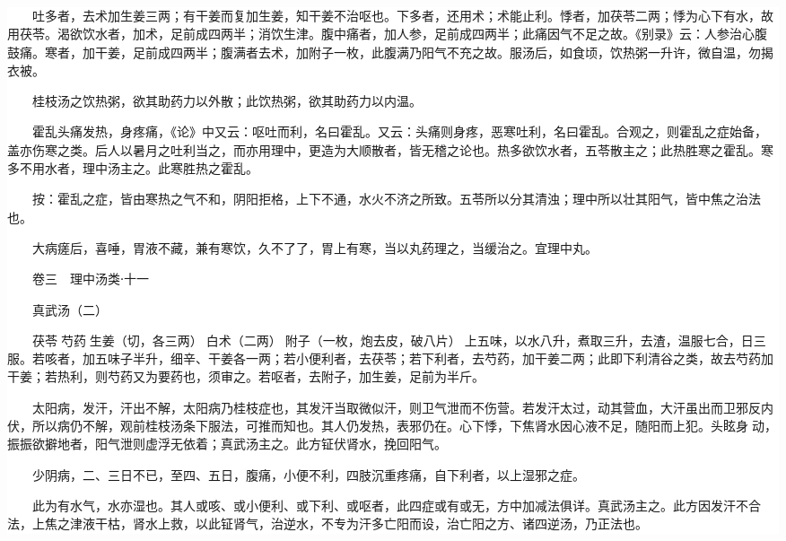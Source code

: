　　吐多者，去术加生姜三两；有干姜而复加生姜，知干姜不治呕也。下多者，还用术；术能止利。悸者，加茯苓二两；悸为心下有水，故用茯苓。渴欲饮水者，加术，足前成四两半；消饮生津。腹中痛者，加人参，足前成四两半；此痛因气不足之故。《别录》云：人参治心腹鼓痛。寒者，加干姜，足前成四两半；腹满者去术，加附子一枚，此腹满乃阳气不充之故。服汤后，如食顷，饮热粥一升许，微自温，勿揭衣被。

　　桂枝汤之饮热粥，欲其助药力以外散；此饮热粥，欲其助药力以内温。

　　霍乱头痛发热，身疼痛，《论》中又云：呕吐而利，名曰霍乱。又云：头痛则身疼，恶寒吐利，名曰霍乱。合观之，则霍乱之症始备，盖亦伤寒之类。后人以暑月之吐利当之，而亦用理中，更造为大顺散者，皆无稽之论也。热多欲饮水者，五苓散主之；此热胜寒之霍乱。寒多不用水者，理中汤主之。此寒胜热之霍乱。

　　按：霍乱之症，皆由寒热之气不和，阴阳拒格，上下不通，水火不济之所致。五苓所以分其清浊；理中所以壮其阳气，皆中焦之治法也。

　　大病瘥后，喜唾，胃液不藏，兼有寒饮，久不了了，胃上有寒，当以丸药理之，当缓治之。宜理中丸。

　　卷三　理中汤类·十一

　　真武汤（二）

　　茯苓 芍药 生姜（切，各三两） 白术（二两） 附子（一枚，炮去皮，破八片） 上五味，以水八升，煮取三升，去渣，温服七合，日三服。若咳者，加五味子半升，细辛、干姜各一两；若小便利者，去茯苓；若下利者，去芍药，加干姜二两；此即下利清谷之类，故去芍药加干姜；若热利，则芍药又为要药也，须审之。若呕者，去附子，加生姜，足前为半斤。

　　太阳病，发汗，汗出不解，太阳病乃桂枝症也，其发汗当取微似汗，则卫气泄而不伤营。若发汗太过，动其营血，大汗虽出而卫邪反内伏，所以病仍不解，观前桂枝汤条下服法，可推而知也。其人仍发热，表邪仍在。心下悸，下焦肾水因心液不足，随阳而上犯。头眩身 动，振振欲擗地者，阳气泄则虚浮无依着；真武汤主之。此方钲伏肾水，挽回阳气。

　　少阴病，二、三日不已，至四、五日，腹痛，小便不利，四肢沉重疼痛，自下利者，以上湿邪之症。

　　此为有水气，水亦湿也。其人或咳、或小便利、或下利、或呕者，此四症或有或无，方中加减法俱详。真武汤主之。此方因发汗不合法，上焦之津液干枯，肾水上救，以此钲肾气，治逆水，不专为汗多亡阳而设，治亡阳之方、诸四逆汤，乃正法也。

